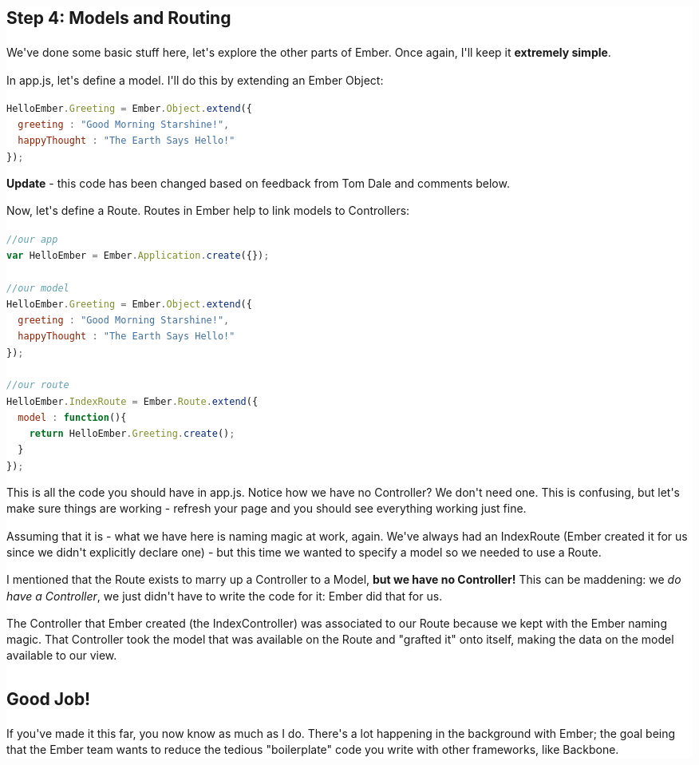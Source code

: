## Step 4: Models and Routing
We've done some basic stuff here, let's explore the other parts of Ember. Once again, I'll keep it **extremely simple**. 

In app.js, let's define a model. I'll do this by extending an Ember Object:

```javascript
HelloEmber.Greeting = Ember.Object.extend({
  greeting : "Good Morning Starshine!",
  happyThought : "The Earth Says Hello!"
});
```

**Update** - this code has been changed based on feedback from Tom Dale and comments below.

Now, let's define a Route. Routes in Ember help to link models to Controllers:

```javascript
//our app
var HelloEmber = Ember.Application.create({});

//our model
HelloEmber.Greeting = Ember.Object.extend({
  greeting : "Good Morning Starshine!",
  happyThought : "The Earth Says Hello!"
});

//our route
HelloEmber.IndexRoute = Ember.Route.extend({
  model : function(){
    return HelloEmber.Greeting.create();
  }
});
```

This is all the code you should have in app.js. Notice how we have no Controller? We don't need one. This is confusing, but let's make sure things are working - refresh your page and you should see everything working just fine.

Assuming that it is - what we have here is naming magic at work, again. We've always had an IndexRoute (Ember created it for us since we didn't explicitly declare one) - but this time we wanted to specify a model so we needed to use a Route.

I mentioned that the Route exists to marry up a Controller to a Model, **but we have no Controller!** This can be maddening: we _do have a Controller_, we just didn't have to write the code for it: Ember did that for us.

The Controller that Ember created (the IndexController) was associated to our Route because we kept with the Ember naming magic. That Controller took the model that was available on the Route and "grafted it" onto itself, making the data on the model available to our view.

## Good Job!
If you've made it this far, you now know as much as I do. There's a lot happening in the background with Ember; the goal being that the Ember team wants to reduce the tedious "boilerplate" code you write with other frameworks, like Backbone.
